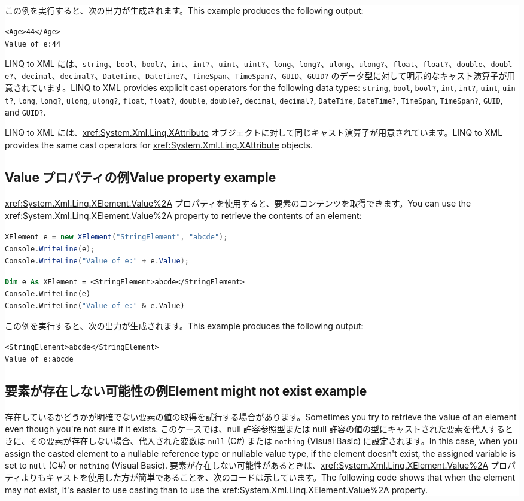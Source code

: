 <span data-ttu-id="22418-122">この例を実行すると、次の出力が生成されます。</span><span class="sxs-lookup"><span data-stu-id="22418-122">This example produces the following output:</span></span>

```output
<Age>44</Age>
Value of e:44
```

<span data-ttu-id="22418-123">LINQ to XML には、`string`、`bool`、`bool?`、`int`、`int?`、`uint`、`uint?`、`long`、`long?`、`ulong`、`ulong?`、`float`、`float?`、`double`、`double?`、`decimal`、`decimal?`、`DateTime`、`DateTime?`、`TimeSpan`、`TimeSpan?`、`GUID`、`GUID?` のデータ型に対して明示的なキャスト演算子が用意されています。</span><span class="sxs-lookup"><span data-stu-id="22418-123">LINQ to XML provides explicit cast operators for the following data types: `string`, `bool`, `bool?`, `int`, `int?`, `uint`, `uint?`, `long`, `long?`, `ulong`, `ulong?`, `float`, `float?`, `double`, `double?`, `decimal`, `decimal?`, `DateTime`, `DateTime?`, `TimeSpan`, `TimeSpan?`, `GUID`, and `GUID?`.</span></span>

<span data-ttu-id="22418-124">LINQ to XML には、<xref:System.Xml.Linq.XAttribute> オブジェクトに対して同じキャスト演算子が用意されています。</span><span class="sxs-lookup"><span data-stu-id="22418-124">LINQ to XML provides the same cast operators for <xref:System.Xml.Linq.XAttribute> objects.</span></span>

## <a name="value-property-example"></a><span data-ttu-id="22418-125">Value プロパティの例</span><span class="sxs-lookup"><span data-stu-id="22418-125">Value property example</span></span>

<span data-ttu-id="22418-126"><xref:System.Xml.Linq.XElement.Value%2A> プロパティを使用すると、要素のコンテンツを取得できます。</span><span class="sxs-lookup"><span data-stu-id="22418-126">You can use the <xref:System.Xml.Linq.XElement.Value%2A> property to retrieve the contents of an element:</span></span>

```csharp
XElement e = new XElement("StringElement", "abcde");
Console.WriteLine(e);
Console.WriteLine("Value of e:" + e.Value);
```

```vb
Dim e As XElement = <StringElement>abcde</StringElement>
Console.WriteLine(e)
Console.WriteLine("Value of e:" & e.Value)
```

<span data-ttu-id="22418-127">この例を実行すると、次の出力が生成されます。</span><span class="sxs-lookup"><span data-stu-id="22418-127">This example produces the following output:</span></span>

```output
<StringElement>abcde</StringElement>
Value of e:abcde
```

## <a name="element-might-not-exist-example"></a><span data-ttu-id="22418-128">要素が存在しない可能性の例</span><span class="sxs-lookup"><span data-stu-id="22418-128">Element might not exist example</span></span>

<span data-ttu-id="22418-129">存在しているかどうかが明確でない要素の値の取得を試行する場合があります。</span><span class="sxs-lookup"><span data-stu-id="22418-129">Sometimes you try to retrieve the value of an element even though you're not sure if it exists.</span></span> <span data-ttu-id="22418-130">このケースでは、null 許容参照型または null 許容の値の型にキャストされた要素を代入するときに、その要素が存在しない場合、代入された変数は `null` (C#) または `nothing` (Visual Basic) に設定されます。</span><span class="sxs-lookup"><span data-stu-id="22418-130">In this case, when you assign the casted element to a nullable reference type or nullable value type, if the element doesn't exist, the assigned variable is set to `null` (C#) or `nothing` (Visual Basic).</span></span> <span data-ttu-id="22418-131">要素が存在しない可能性があるときは、<xref:System.Xml.Linq.XElement.Value%2A> プロパティよりもキャストを使用した方が簡単であることを、次のコードは示しています。</span><span class="sxs-lookup"><span data-stu-id="22418-131">The following code shows that when the element may not exist, it's easier to use casting than to use the <xref:System.Xml.Linq.XElement.Value%2A> property.</span></span>
